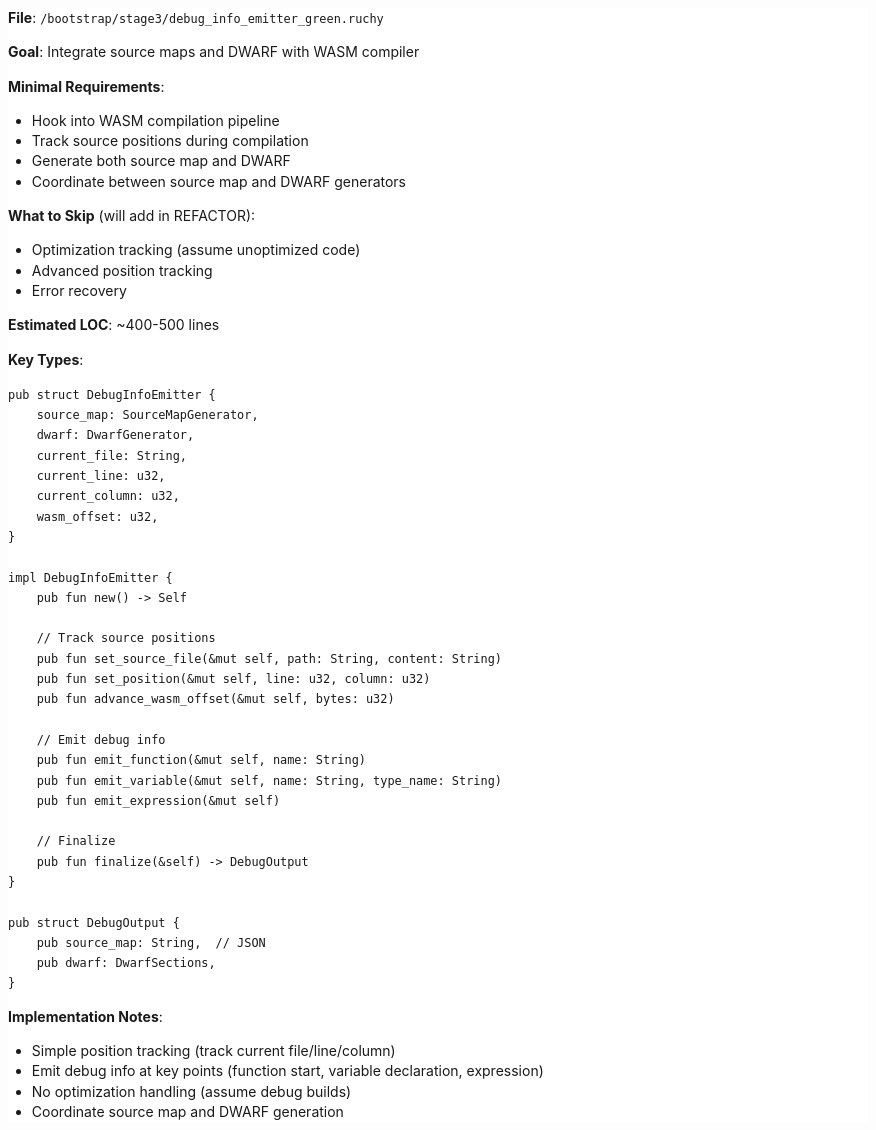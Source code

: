**File**: `/bootstrap/stage3/debug_info_emitter_green.ruchy`

**Goal**: Integrate source maps and DWARF with WASM compiler

**Minimal Requirements**:
- Hook into WASM compilation pipeline
- Track source positions during compilation
- Generate both source map and DWARF
- Coordinate between source map and DWARF generators

**What to Skip** (will add in REFACTOR):
- Optimization tracking (assume unoptimized code)
- Advanced position tracking
- Error recovery

**Estimated LOC**: ~400-500 lines

**Key Types**:
```ruchy
pub struct DebugInfoEmitter {
    source_map: SourceMapGenerator,
    dwarf: DwarfGenerator,
    current_file: String,
    current_line: u32,
    current_column: u32,
    wasm_offset: u32,
}

impl DebugInfoEmitter {
    pub fun new() -> Self

    // Track source positions
    pub fun set_source_file(&mut self, path: String, content: String)
    pub fun set_position(&mut self, line: u32, column: u32)
    pub fun advance_wasm_offset(&mut self, bytes: u32)

    // Emit debug info
    pub fun emit_function(&mut self, name: String)
    pub fun emit_variable(&mut self, name: String, type_name: String)
    pub fun emit_expression(&mut self)

    // Finalize
    pub fun finalize(&self) -> DebugOutput
}

pub struct DebugOutput {
    pub source_map: String,  // JSON
    pub dwarf: DwarfSections,
}
```

**Implementation Notes**:
- Simple position tracking (track current file/line/column)
- Emit debug info at key points (function start, variable declaration, expression)
- No optimization handling (assume debug builds)
- Coordinate source map and DWARF generation
